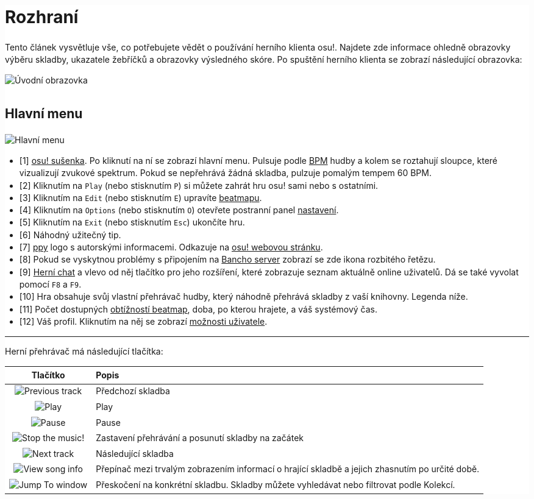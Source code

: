 # Rozhraní

Tento článek vysvětluje vše, co potřebujete vědět o používání herního klienta osu!. Najdete zde informace ohledně obrazovky výběru skladby, ukazatele žebříčků a obrazovky výsledného skóre. Po spuštění herního klienta se zobrazí následující obrazovka:

![](img/intro-screen.jpg "Úvodní obrazovka")

## Hlavní menu

![](img/main-menu.jpg "Hlavní menu")

- \[1\] [osu! sušenka](/wiki/Client/Interface/Cookie). Po kliknutí na ní se zobrazí hlavní menu. Pulsuje podle [BPM](/wiki/Beatmapping/Beats_per_minute) hudby a kolem se roztahují sloupce, které vizualizují zvukové spektrum. Pokud se nepřehrává žádná skladba, pulzuje pomalým tempem 60 BPM.
- \[2\] Kliknutím na `Play` (nebo stisknutím `P`) si můžete zahrát hru osu! sami nebo s ostatními.
- \[3\] Kliknutím na `Edit` (nebo stisknutím `E`) upravíte [beatmapu](/wiki/Beatmap).
- \[4\] Kliknutím na `Options` (nebo stisknutím `O`) otevřete postranní panel [nastavení](/wiki/Client/Options).
- \[5\] Kliknutím na `Exit` (nebo stisknutím `Esc`) ukončíte hru.
- \[6\] Náhodný užitečný tip.
- \[7\] [ppy](https://ppy.sh/) logo s autorskými informacemi. Odkazuje na [osu! webovou stránku](https://osu.ppy.sh/home).
- \[8\] Pokud se vyskytnou problémy s připojením na [Bancho server](/wiki/Bancho_(server)) zobrazí se zde ikona rozbitého řetězu.
- \[9\] [Herní chat](/wiki/Client/Interface/Chat_console) a vlevo od něj tlačítko pro jeho rozšíření, které zobrazuje seznam aktuálně online uživatelů. Dá se také vyvolat pomocí `F8` a `F9`.
- \[10\] Hra obsahuje svůj vlastní přehrávač hudby, který náhodně přehrává skladby z vaší knihovny. Legenda níže.
- \[11\] Počet dostupných [obtížností beatmap](/wiki/Beatmap/Difficulty), doba, po kterou hrajete, a váš systémový čas.
- \[12\] Váš profil. Kliknutím na něj se zobrazí [možnosti uživatele](#user-options).

---

Herní přehrávač má následující tlačítka:

| Tlačítko | Popis |
| :-: | :-- |
| ![](img/jukebox/previous-track.jpg "Previous track") | Předchozí skladba |
| ![](img/jukebox/play.jpg "Play") | Play |
| ![](img/jukebox/pause.jpg "Pause") | Pause |
| ![](img/jukebox/stop.jpg "Stop the music!") | Zastavení přehrávání a posunutí skladby na začátek |
| ![](img/jukebox/next-track.jpg "Next track") | Následující skladba |
| ![](img/jukebox/view-song-info.jpg "View song info") | Přepínač mezi trvalým zobrazením informací o hrající skladbě a jejich zhasnutím po určité době. |
| ![](img/jukebox/jump-to-window.jpg "Jump To window") | Přeskočení na konkrétní skladbu. Skladby můžete vyhledávat nebo filtrovat podle Kolekcí. |
